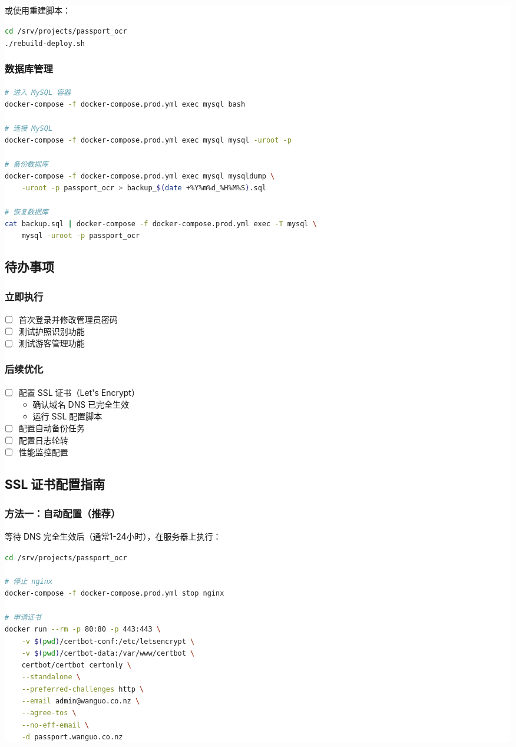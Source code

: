 或使用重建脚本：

```bash
cd /srv/projects/passport_ocr
./rebuild-deploy.sh
```

### 数据库管理

```bash
# 进入 MySQL 容器
docker-compose -f docker-compose.prod.yml exec mysql bash

# 连接 MySQL
docker-compose -f docker-compose.prod.yml exec mysql mysql -uroot -p

# 备份数据库
docker-compose -f docker-compose.prod.yml exec mysql mysqldump \
    -uroot -p passport_ocr > backup_$(date +%Y%m%d_%H%M%S).sql

# 恢复数据库
cat backup.sql | docker-compose -f docker-compose.prod.yml exec -T mysql \
    mysql -uroot -p passport_ocr
```

## 待办事项

### 立即执行
- [ ] 首次登录并修改管理员密码
- [ ] 测试护照识别功能
- [ ] 测试游客管理功能

### 后续优化
- [ ] 配置 SSL 证书（Let's Encrypt）
  - 确认域名 DNS 已完全生效
  - 运行 SSL 配置脚本
- [ ] 配置自动备份任务
- [ ] 配置日志轮转
- [ ] 性能监控配置

## SSL 证书配置指南

### 方法一：自动配置（推荐）

等待 DNS 完全生效后（通常1-24小时），在服务器上执行：

```bash
cd /srv/projects/passport_ocr

# 停止 nginx
docker-compose -f docker-compose.prod.yml stop nginx

# 申请证书
docker run --rm -p 80:80 -p 443:443 \
    -v $(pwd)/certbot-conf:/etc/letsencrypt \
    -v $(pwd)/certbot-data:/var/www/certbot \
    certbot/certbot certonly \
    --standalone \
    --preferred-challenges http \
    --email admin@wanguo.co.nz \
    --agree-tos \
    --no-eff-email \
    -d passport.wanguo.co.nz

```